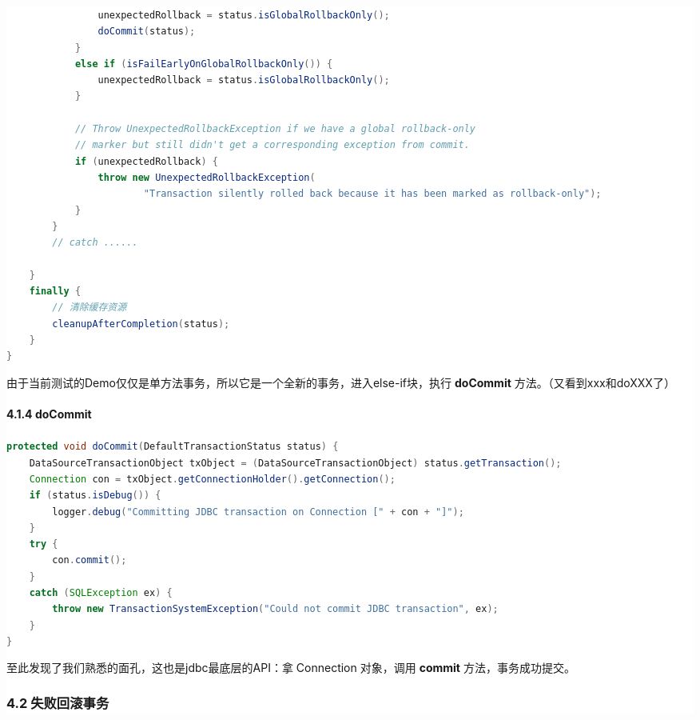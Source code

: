```java
                unexpectedRollback = status.isGlobalRollbackOnly();
                doCommit(status);
            }
            else if (isFailEarlyOnGlobalRollbackOnly()) {
                unexpectedRollback = status.isGlobalRollbackOnly();
            }

            // Throw UnexpectedRollbackException if we have a global rollback-only
            // marker but still didn't get a corresponding exception from commit.
            if (unexpectedRollback) {
                throw new UnexpectedRollbackException(
                        "Transaction silently rolled back because it has been marked as rollback-only");
            }
        }
        // catch ......

    }
    finally {
        // 清除缓存资源
        cleanupAfterCompletion(status);
    }
}
```

由于当前测试的Demo仅仅是单方法事务，所以它是一个全新的事务，进入else-if块，执行 **doCommit** 方法。（又看到xxx和doXXX了）



#### 4.1.4 doCommit

```java
protected void doCommit(DefaultTransactionStatus status) {
    DataSourceTransactionObject txObject = (DataSourceTransactionObject) status.getTransaction();
    Connection con = txObject.getConnectionHolder().getConnection();
    if (status.isDebug()) {
        logger.debug("Committing JDBC transaction on Connection [" + con + "]");
    }
    try {
        con.commit();
    }
    catch (SQLException ex) {
        throw new TransactionSystemException("Could not commit JDBC transaction", ex);
    }
}
```

至此发现了我们熟悉的面孔，这也是jdbc最底层的API：拿 Connection 对象，调用 **commit** 方法，事务成功提交。



### 4.2 失败回滚事务


